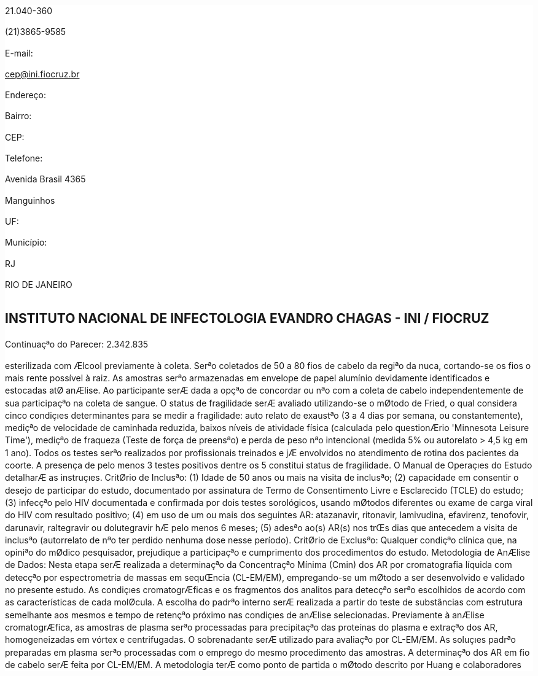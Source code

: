 21.040-360

(21)3865-9585

E-mail:

cep@ini.fiocruz.br

Endereço:

Bairro:

CEP:

Telefone:

Avenida Brasil 4365

Manguinhos

UF:

Município:

RJ

RIO DE JANEIRO

## INSTITUTO NACIONAL DE INFECTOLOGIA EVANDRO CHAGAS - INI / FIOCRUZ



Continuaçªo do Parecer: 2.342.835

esterilizada com Ælcool previamente à coleta. Serªo coletados de 50 a 80 fios de cabelo da regiªo da nuca, cortando-se os fios o mais rente possível à raiz. As amostras serªo armazenadas em envelope de papel alumínio devidamente identificados e estocadas atØ anÆlise. Ao participante serÆ dada a opçªo de concordar ou nªo com a coleta de cabelo independentemente de sua participaçªo na coleta de sangue. O status de fragilidade serÆ avaliado utilizando-se o mØtodo de Fried, o qual considera cinco condiçıes determinantes  para  se  medir  a  fragilidade:  auto  relato  de  exaustªo  (3  a  4  dias  por  semana,  ou constantemente), mediçªo de velocidade de caminhada reduzida, baixos níveis de atividade física (calculada pelo questionÆrio 'Minnesota Leisure Time'), mediçªo de fraqueza (Teste de força de preensªo) e perda de peso nªo intencional (medida 5% ou autorelato &gt; 4,5 kg em 1 ano). Todos os testes serªo realizados por profissionais treinados e jÆ envolvidos no atendimento de rotina dos pacientes da coorte. A presença de pelo menos 3 testes positivos dentre os 5 constitui status de fragilidade. O Manual de Operaçıes do Estudo detalharÆ as instruçıes. CritØrio de Inclusªo: (1) Idade de 50 anos ou mais na visita de inclusªo; (2) capacidade em consentir o desejo de participar do estudo, documentado por assinatura de Termo de Consentimento Livre e Esclarecido (TCLE) do estudo; (3) infecçªo pelo HIV documentada e confirmada por dois testes sorológicos, usando mØtodos diferentes ou exame de carga viral do HIV com resultado positivo; (4) em uso de um ou mais dos seguintes AR: atazanavir, ritonavir, lamivudina, efavirenz, tenofovir, darunavir, raltegravir ou dolutegravir hÆ pelo menos 6 meses; (5) adesªo ao(s) AR(s) nos trŒs dias que antecedem a visita de inclusªo (autorrelato de nªo ter perdido nenhuma dose nesse período). CritØrio de Exclusªo: Qualquer condiçªo clínica que, na opiniªo do mØdico pesquisador, prejudique a participaçªo e cumprimento dos procedimentos do estudo. Metodologia de AnÆlise de Dados: Nesta etapa serÆ realizada a determinaçªo da Concentraçªo Mínima (Cmin) dos AR por cromatografia líquida com detecçªo por espectrometria de massas em sequŒncia (CL-EM/EM), empregando-se um mØtodo a ser desenvolvido e validado no presente estudo. As condiçıes cromatogrÆficas e os fragmentos dos analitos para detecçªo serªo escolhidos de acordo com as características de cada molØcula. A escolha do padrªo interno serÆ realizada a partir do teste de substâncias com estrutura semelhante aos mesmos e tempo de retençªo próximo nas condiçıes de anÆlise selecionadas. Previamente à anÆlise cromatogrÆfica, as amostras de plasma serªo processadas para precipitaçªo das proteínas do plasma e extraçªo dos AR, homogeneizadas em vórtex e centrifugadas. O sobrenadante serÆ utilizado para avaliaçªo por CL-EM/EM. As soluçıes padrªo preparadas em plasma serªo processadas com o emprego do mesmo procedimento das amostras. A determinaçªo dos AR em fio de cabelo serÆ feita por CL-EM/EM. A metodologia terÆ como ponto de partida o mØtodo descrito por Huang e colaboradores
